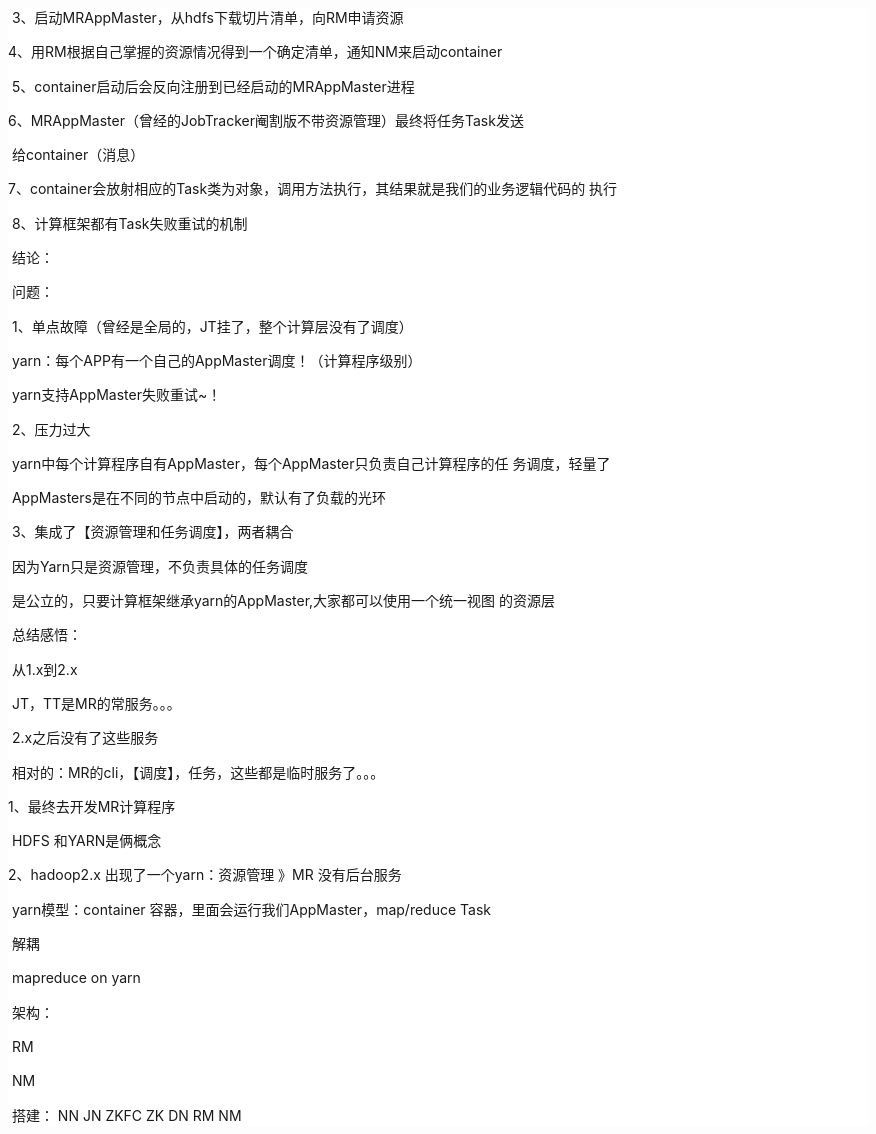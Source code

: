 ​			3、启动MRAppMaster，从hdfs下载切片清单，向RM申请资源

​			4、用RM根据自己掌握的资源情况得到一个确定清单，通知NM来启动container

​			5、container启动后会反向注册到已经启动的MRAppMaster进程

​			6、MRAppMaster（曾经的JobTracker阉割版不带资源管理）最终将任务Task发送

​				  给container（消息）

​			7、container会放射相应的Task类为对象，调用方法执行，其结果就是我们的业务逻辑代码的					执行

​			8、计算框架都有Task失败重试的机制

​			结论：

​					问题：

​							1、单点故障（曾经是全局的，JT挂了，整个计算层没有了调度）

​									yarn：每个APP有一个自己的AppMaster调度！（计算程序级别）

​									yarn支持AppMaster失败重试~！

​							2、压力过大

​									yarn中每个计算程序自有AppMaster，每个AppMaster只负责自己计算程序的任									务调度，轻量了

​									AppMasters是在不同的节点中启动的，默认有了负载的光环

​							3、集成了【资源管理和任务调度】，两者耦合

​									因为Yarn只是资源管理，不负责具体的任务调度

​									是公立的，只要计算框架继承yarn的AppMaster,大家都可以使用一个统一视图									的资源层

​				总结感悟：

​								从1.x到2.x

​								JT，TT是MR的常服务。。。

​								2.x之后没有了这些服务

​									相对的：MR的cli，【调度】，任务，这些都是临时服务了。。。

1、最终去开发MR计算程序

​				HDFS 和YARN是俩概念

2、hadoop2.x	出现了一个yarn：资源管理 》MR 没有后台服务

​				yarn模型：container	容器，里面会运行我们AppMaster，map/reduce	Task

​						解耦

​				mapreduce on yarn

​				架构：

​							RM

​							NM

​				搭建：				    NN 	    JN	    ZKFC	ZK	    DN	            RM	      NM
